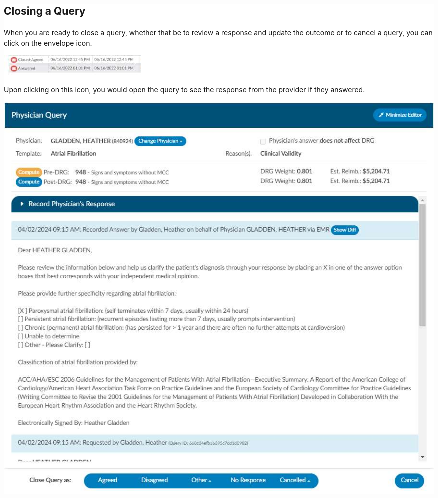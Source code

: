 ## Closing a Query

When you are ready to close a query, whether that be to review a response and update the outcome or
to cancel a query, you can click on the envelope icon.

![Closing a Query](image-165.jpg)

Upon clicking on this icon, you would open the query to see the response from the provider if they 
answered.

![Closing a Query](image-164.jpg)
